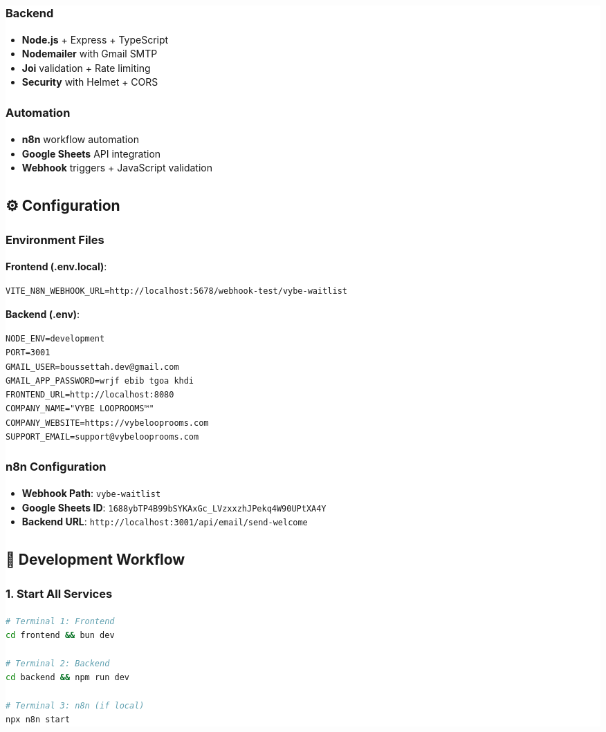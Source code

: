 ### Backend
- **Node.js** + Express + TypeScript
- **Nodemailer** with Gmail SMTP
- **Joi** validation + Rate limiting
- **Security** with Helmet + CORS

### Automation
- **n8n** workflow automation
- **Google Sheets** API integration
- **Webhook** triggers + JavaScript validation

## ⚙️ Configuration

### Environment Files

**Frontend (.env.local)**:
```env
VITE_N8N_WEBHOOK_URL=http://localhost:5678/webhook-test/vybe-waitlist
```

**Backend (.env)**:
```env
NODE_ENV=development
PORT=3001
GMAIL_USER=boussettah.dev@gmail.com
GMAIL_APP_PASSWORD=wrjf ebib tgoa khdi
FRONTEND_URL=http://localhost:8080
COMPANY_NAME="VYBE LOOPROOMS™"
COMPANY_WEBSITE=https://vybelooprooms.com
SUPPORT_EMAIL=support@vybelooprooms.com
```

### n8n Configuration
- **Webhook Path**: `vybe-waitlist`
- **Google Sheets ID**: `1688ybTP4B99bSYKAxGc_LVzxxzhJPekq4W90UPtXA4Y`
- **Backend URL**: `http://localhost:3001/api/email/send-welcome`

## 🚀 Development Workflow

### 1. Start All Services
```bash
# Terminal 1: Frontend
cd frontend && bun dev

# Terminal 2: Backend
cd backend && npm run dev

# Terminal 3: n8n (if local)
npx n8n start
```
